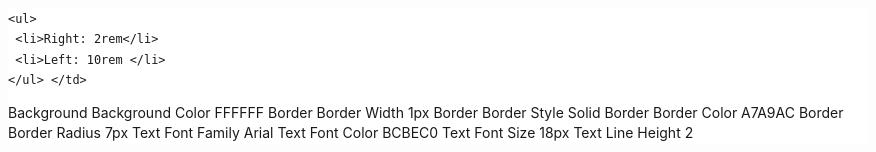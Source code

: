     <ul> 
     <li>Right: 2rem</li> 
     <li>Left: 10rem </li> 
    </ul> </td> 
  </tr> 
  <tr> 
   <td>Background</td> 
   <td>Background Color</td> 
   <td>FFFFFF</td> 
  </tr> 
  <tr> 
   <td>Border</td> 
   <td>Border Width</td> 
   <td>1px</td> 
  </tr> 
  <tr> 
   <td>Border</td> 
   <td>Border Style</td> 
   <td>Solid</td> 
  </tr> 
  <tr> 
   <td>Border</td> 
   <td>Border Color</td> 
   <td>A7A9AC</td> 
  </tr> 
  <tr> 
   <td>Border</td> 
   <td>Border Radius</td> 
   <td>7px</td> 
  </tr> 
  <tr> 
   <td>Text</td> 
   <td>Font Family</td> 
   <td>Arial</td> 
  </tr> 
  <tr> 
   <td>Text</td> 
   <td>Font Color</td> 
   <td>BCBEC0</td> 
  </tr> 
  <tr> 
   <td>Text</td> 
   <td>Font Size</td> 
   <td>18px</td> 
  </tr> 
  <tr> 
   <td>Text</td> 
   <td>Line Height</td> 
   <td>2</td> 
  </tr> 
 </tbody> 
</table>

